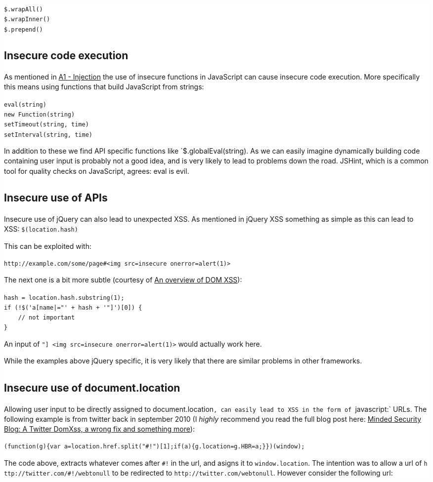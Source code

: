 	$.wrapAll()
	$.wrapInner()
	$.prepend()

## Insecure code execution

As mentioned in [A1 - Injection](http://open.bekk.no/owasp-top-10-for-javascript-a1-injection/) the use of insecure functions in JavaScript can cause insecure code execution. More specifically this means using functions that build JavaScript from strings:

	eval(string)
	new Function(string)
	setTimeout(string, time)
	setInterval(string, time)

In addition to these we find API specific functions like `$.globalEval(string). As we can easily imagine dynamically building code containing user input is probably not a good idea, and is very likely to lead to problems down the road. JSHint, which is a common tool for quality checks on JavaScript, agrees: eval is evil.

## Insecure use of APIs

Insecure use of jQuery can also lead to unexpected XSS. As mentioned in jQuery XSS something as simple as this can lead to XSS: `$(location.hash)`

This can be exploited with:

	http://example.com/some/page#<img src=insecure onerror=alert(1)>

The next one is a bit more subtle (courtesy of [An overview of DOM XSS](http://sec.omar.li/2012/05/overview-of-dom-xss.html)):

	hash = location.hash.substring(1);
	if (!$('a[name|="' + hash + '"]')[0]) {
	    // not important
	}

An input of `"] <img src=insecure onerror=alert(1)>` would actually work here.

While the examples above jQuery specific, it is very likely that there are similar problems in other frameworks.

## Insecure use of document.location

Allowing user input to be directly assigned to document.location`, can easily lead to XSS in the form of `javascript:` URLs. The following example is from twitter back in september 2010 (I _highly_ recommend you read the full blog post here: [Minded Security Blog: A Twitter DomXss, a wrong fix and something more](http://blog.mindedsecurity.com/2010/09/twitter-domxss-wrong-fix-and-something.html)): 

	(function(g){var a=location.href.split("#!")[1];if(a){g.location=g.HBR=a;}})(window);

The code above, extracts whatever comes after `#!` in the url, and asigns it to `window.location`. The intention was to allow a url of `http://twitter.com/#!/webtonull` to be redirected to `http://twitter.com/webtonull`. However consider the following url:
